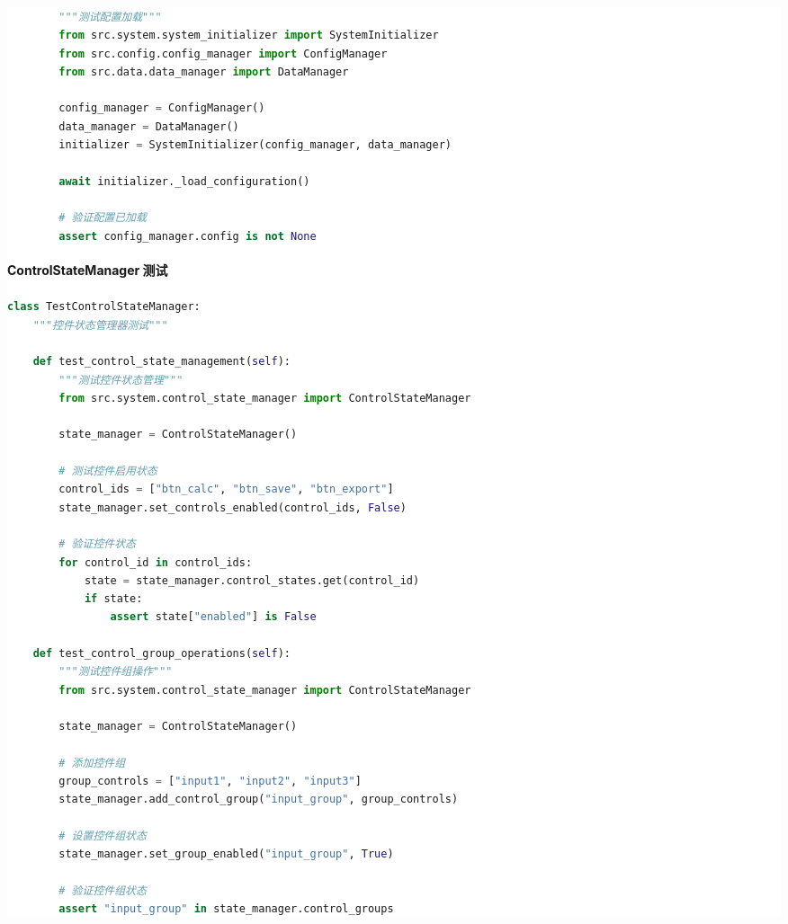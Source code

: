```python
        """测试配置加载"""
        from src.system.system_initializer import SystemInitializer
        from src.config.config_manager import ConfigManager
        from src.data.data_manager import DataManager
        
        config_manager = ConfigManager()
        data_manager = DataManager()
        initializer = SystemInitializer(config_manager, data_manager)
        
        await initializer._load_configuration()
        
        # 验证配置已加载
        assert config_manager.config is not None
```

#### ControlStateManager 测试
```python
class TestControlStateManager:
    """控件状态管理器测试"""
    
    def test_control_state_management(self):
        """测试控件状态管理"""
        from src.system.control_state_manager import ControlStateManager
        
        state_manager = ControlStateManager()
        
        # 测试控件启用状态
        control_ids = ["btn_calc", "btn_save", "btn_export"]
        state_manager.set_controls_enabled(control_ids, False)
        
        # 验证控件状态
        for control_id in control_ids:
            state = state_manager.control_states.get(control_id)
            if state:
                assert state["enabled"] is False
    
    def test_control_group_operations(self):
        """测试控件组操作"""
        from src.system.control_state_manager import ControlStateManager
        
        state_manager = ControlStateManager()
        
        # 添加控件组
        group_controls = ["input1", "input2", "input3"]
        state_manager.add_control_group("input_group", group_controls)
        
        # 设置控件组状态
        state_manager.set_group_enabled("input_group", True)
        
        # 验证控件组状态
        assert "input_group" in state_manager.control_groups
```
